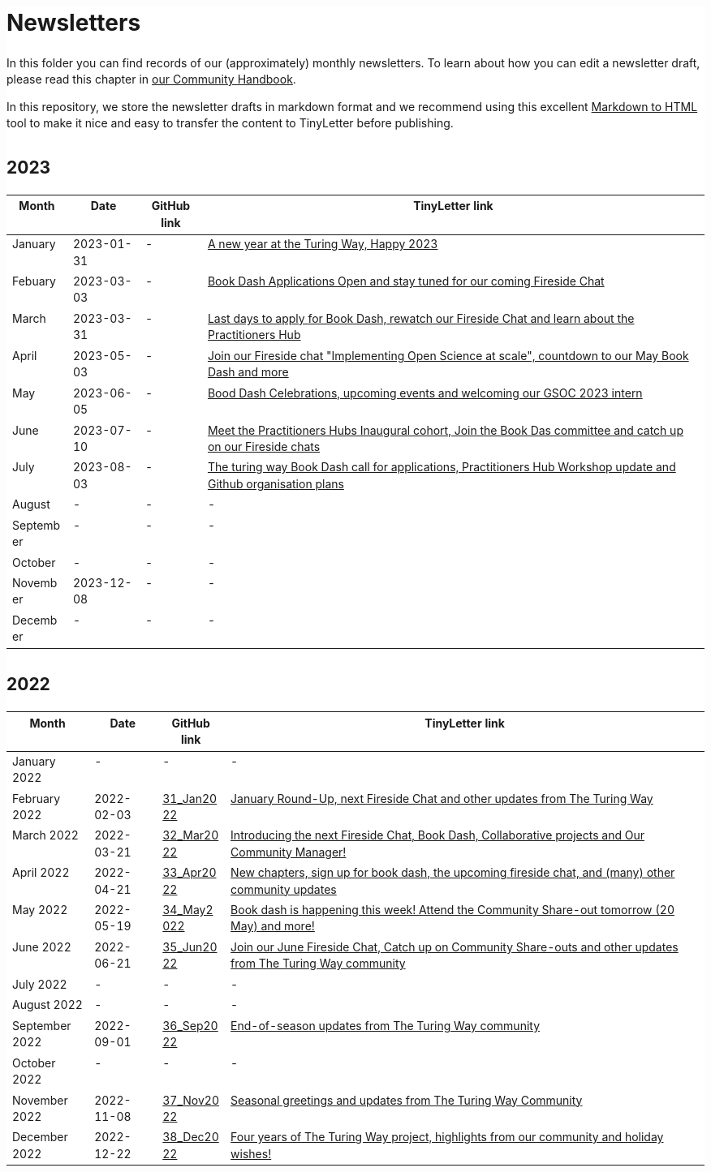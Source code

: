 # Newsletters

In this folder you can find records of our (approximately) monthly newsletters.
To learn about how you can edit a newsletter draft, please read this chapter in [our Community Handbook](https://the-turing-way.netlify.app/community-handbook/newsletters.html).

In this repository, we store the newsletter drafts in markdown format and we recommend using this excellent [Markdown to HTML](https://www.browserling.com/tools/markdown-to-html) tool to make it nice and easy to transfer the content to TinyLetter before publishing.

## 2023

| Month | Date | GitHub link | TinyLetter link |
| ----- | ---- |----------- | --------------- |
| January | 2023-01-31 | - | [A new year at the Turing Way, Happy 2023](https://tinyletter.com/TuringWay/letters/a-new-year-with-the-turing-way-happy-2023) |
| Febuary | 2023-03-03 | - | [Book Dash Applications Open and stay tuned for our coming Fireside Chat](https://tinyletter.com/TuringWay/letters/book-dash-applications-are-open-and-stay-tuned-for-our-upcoming-fireside-chat) |
| March | 2023-03-31 | - | [Last days to apply for Book Dash, rewatch our Fireside Chat and learn about the Practitioners Hub](https://tinyletter.com/TuringWay/letters/last-days-to-apply-for-book-dash-rewatch-our-fireside-chat-and-learn-about-the-practioners-hub) |
| April | 2023-05-03 | - | [Join our Fireside chat "Implementing Open Science at scale", countdown to our May Book Dash and more](https://tinyletter.com/TuringWay/letters/join-our-fireside-chat-implementing-open-science-at-scale-countdown-to-our-may-book-dash-and-more)|
| May | 2023-06-05 | - | [Bood Dash Celebrations, upcoming events and welcoming our GSOC 2023 intern](https://tinyletter.com/TuringWay/letters/book-dash-celebrations-upcoming-events-and-welcoming-our-gsoc-2023-intern) |
| June | 2023-07-10 | - | [Meet the Practitioners Hubs Inaugural cohort, Join the Book Das committee and catch up on our Fireside chats](https://tinyletter.com/TuringWay/letters/meet-the-practitioners-hub-s-inaugural-cohort-join-the-book-dash-committee-and-catch-up-on-our-fireside-chat) |
| July | 2023-08-03 | - | [The turing way Book Dash call for applications, Practitioners Hub Workshop update and Github organisation plans](https://tinyletter.com/TuringWay/letters/the-turing-way-book-dash-call-for-applications-practitioners-hub-workshop-update-and-github-organisation-plans) |
| August | - | - | - |
| September | - | - | - |
| October | - | - | - |
| November | 2023-12-08 | - | - |
| December | - | - | - |

## 2022

| Month | Date | GitHub link | TinyLetter link |
| ----- | ---- |----------- | --------------- |
| January 2022 | - | - | - |
| February 2022 | 2022-02-03 | [31_Jan2022](newsletter_31_Jan2022.md) | [January Round-Up, next Fireside Chat and other updates from The Turing Way](https://tinyletter.com/TuringWay/letters/january-round-up-next-fireside-chat-and-other-updates-from-the-turing-way) |
| March 2022 | 2022-03-21 | [32_Mar2022](newsletter_32_Mar2022.md) | [Introducing the next Fireside Chat, Book Dash, Collaborative projects and Our Community Manager!](https://tinyletter.com/TuringWay/letters/introducing-the-next-fireside-chat-book-dash-collaborative-projects-and-our-community-manager) |
| April 2022 | 2022-04-21 | [33_Apr2022](newsletter_33_Apr2022.md) | [New chapters, sign up for book dash, the upcoming fireside chat, and (many) other community updates](https://tinyletter.com/TuringWay/letters/new-chapters-sign-up-for-book-dash-the-upcoming-fireside-chat-and-many-other-community-updates) |
| May 2022 | 2022-05-19 | [34_May2022](newsletter_34_May2022.md)  | [Book dash is happening this week! Attend the Community Share-out tomorrow (20 May) and more!](https://tinyletter.com/TuringWay/letters/book-dash-is-happening-this-week-attend-the-community-share-out-tomorrow-20-may-and-more) |
| June 2022 | 2022-06-21 | [35_Jun2022](newsletter_35_Jun2022.md)  | [Join our June Fireside Chat, Catch up on Community Share-outs and other updates from The Turing Way community](https://tinyletter.com/TuringWay/letters/join-our-june-fireside-chat-catch-up-on-community-share-outs-and-other-updates-from-the-turing-way-community) |
| July 2022 | - | - | - |
| August 2022 | - | - | - |
| September 2022 | 2022-09-01 | [36_Sep2022](newsletter_36_Sep2022.md)  | [End-of-season updates from The Turing Way community](https://tinyletter.com/TuringWay/letters/end-of-season-updates-from-the-turing-way-community) |
| October 2022 | - | - | - |
| November 2022 | 2022-11-08 | [37_Nov2022](newsletter_37_Nov2022.md)  | [Seasonal greetings and updates from The Turing Way Community](https://tinyletter.com/TuringWay/letters/seasonal-greetings-and-updates-from-the-turing-way-community) |
| December 2022 | 2022-12-22 | [38_Dec2022](newsletter_38_Dec2022.md) | [Four years of The Turing Way project, highlights from our community and holiday wishes!](https://tinyletter.com/TuringWay/letters/four-years-of-the-turing-way-project-highlights-from-our-community-and-holiday-wishes) |
